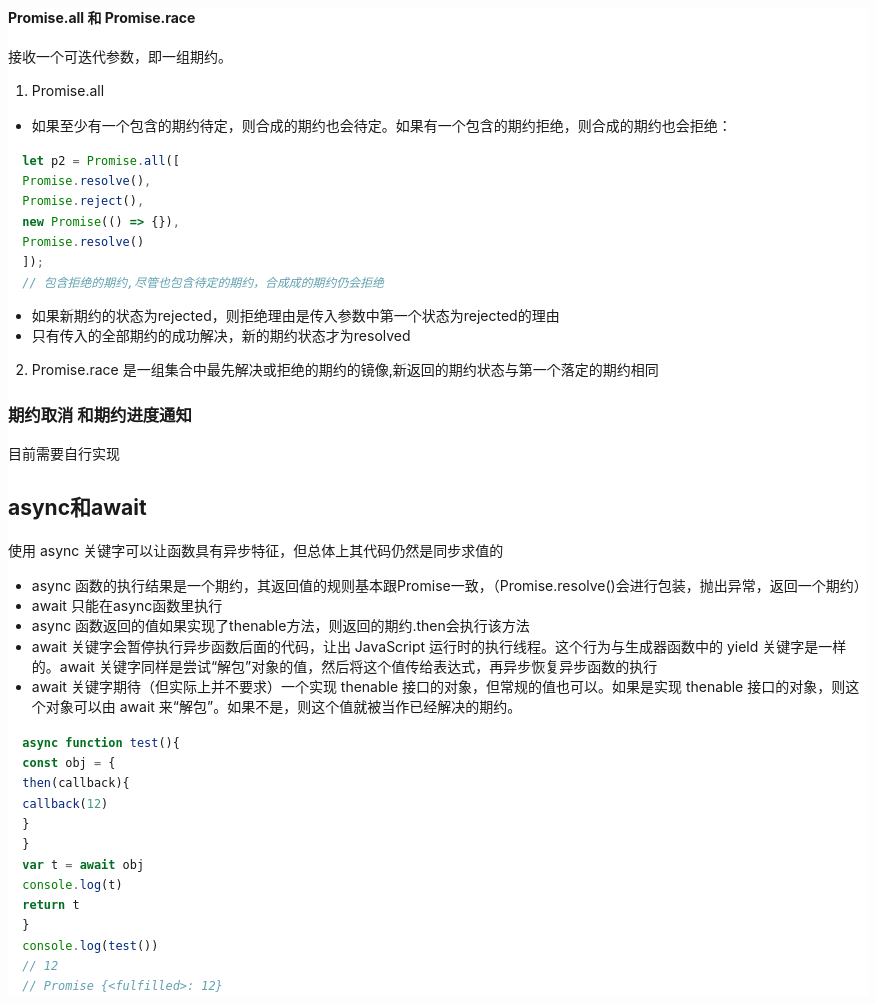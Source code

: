 
#### Promise.all 和 Promise.race

接收一个可迭代参数，即一组期约。

1. Promise.all

- 如果至少有一个包含的期约待定，则合成的期约也会待定。如果有一个包含的期约拒绝，则合成的期约也会拒绝：

```javascript
  let p2 = Promise.all([ 
  Promise.resolve(), 
  Promise.reject(), 
  new Promise(() => {}),
  Promise.resolve() 
  ]);
  // 包含拒绝的期约,尽管也包含待定的期约，合成成的期约仍会拒绝
```

- 如果新期约的状态为rejected，则拒绝理由是传入参数中第一个状态为rejected的理由
- 只有传入的全部期约的成功解决，新的期约状态才为resolved

2. Promise.race
是一组集合中最先解决或拒绝的期约的镜像,新返回的期约状态与第一个落定的期约相同

### 期约取消 和期约进度通知

目前需要自行实现

## async和await

使用 async 关键字可以让函数具有异步特征，但总体上其代码仍然是同步求值的

- async 函数的执行结果是一个期约，其返回值的规则基本跟Promise一致，（Promise.resolve()会进行包装，抛出异常，返回一个期约）
- await 只能在async函数里执行
- async 函数返回的值如果实现了thenable方法，则返回的期约.then会执行该方法
- await 关键字会暂停执行异步函数后面的代码，让出 JavaScript 运行时的执行线程。这个行为与生成器函数中的 yield 关键字是一样的。await 关键字同样是尝试“解包”对象的值，然后将这个值传给表达式，再异步恢复异步函数的执行
- await 关键字期待（但实际上并不要求）一个实现 thenable 接口的对象，但常规的值也可以。如果是实现 thenable 接口的对象，则这个对象可以由 await 来“解包”。如果不是，则这个值就被当作已经解决的期约。

```javascript
  async function test(){
  const obj = {
  then(callback){
  callback(12)
  }
  }
  var t = await obj
  console.log(t)
  return t
  }
  console.log(test())
  // 12
  // Promise {<fulfilled>: 12}
```
